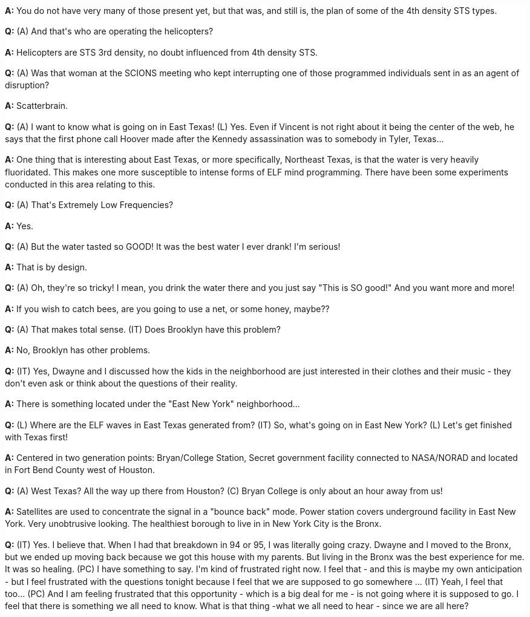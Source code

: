 **A:** You do not have very many of those present yet, but that was, and still is, the plan of some of the 4th density STS types.

**Q:** (A) And that's who are operating the helicopters?

**A:** Helicopters are STS 3rd density, no doubt influenced from 4th density STS.

**Q:** (A) Was that woman at the SCIONS meeting who kept interrupting one of those programmed individuals sent in as an agent of disruption?

**A:** Scatterbrain.

**Q:** (A) I want to know what is going on in East Texas! (L) Yes. Even if Vincent is not right about it being the center of the web, he says that the first phone call Hoover made after the Kennedy assassination was to somebody in Tyler, Texas...

**A:** One thing that is interesting about East Texas, or more specifically, Northeast Texas, is that the water is very heavily fluoridated. This makes one more susceptible to intense forms of ELF mind programming. There have been some experiments conducted in this area relating to this.

**Q:** (A) That's Extremely Low Frequencies?

**A:** Yes.

**Q:** (A) But the water tasted so GOOD! It was the best water I ever drank! I'm serious!

**A:** That is by design.

**Q:** (A) Oh, they're so tricky! I mean, you drink the water there and you just say "This is SO good!" And you want more and more!

**A:** If you wish to catch bees, are you going to use a net, or some honey, maybe??

**Q:** (A) That makes total sense. (IT) Does Brooklyn have this problem?

**A:** No, Brooklyn has other problems.

**Q:** (IT) Yes, Dwayne and I discussed how the kids in the neighborhood are just interested in their clothes and their music - they don't even ask or think about the questions of their reality.

**A:** There is something located under the "East New York" neighborhood...

**Q:** (L) Where are the ELF waves in East Texas generated from? (IT) So, what's going on in East New York? (L) Let's get finished with Texas first!

**A:** Centered in two generation points: Bryan/College Station, Secret government facility connected to NASA/NORAD and located in Fort Bend County west of Houston.

**Q:** (A) West Texas? All the way up there from Houston? (C) Bryan College is only about an hour away from us!

**A:** Satellites are used to concentrate the signal in a "bounce back" mode. Power station covers underground facility in East New York. Very unobtrusive looking. The healthiest borough to live in in New York City is the Bronx.

**Q:** (IT) Yes. I believe that. When I had that breakdown in 94 or 95, I was literally going crazy. Dwayne and I moved to the Bronx, but we ended up moving back because we got this house with my parents. But living in the Bronx was the best experience for me. It was so healing. (PC) I have something to say. I'm kind of frustrated right now. I feel that - and this is maybe my own anticipation - but I feel frustrated with the questions tonight because I feel that we are supposed to go somewhere ... (IT) Yeah, I feel that too... (PC) And I am feeling frustrated that this opportunity - which is a big deal for me - is not going where it is supposed to go. I feel that there is something we all need to know. What is that thing -what we all need to hear - since we are all here?
